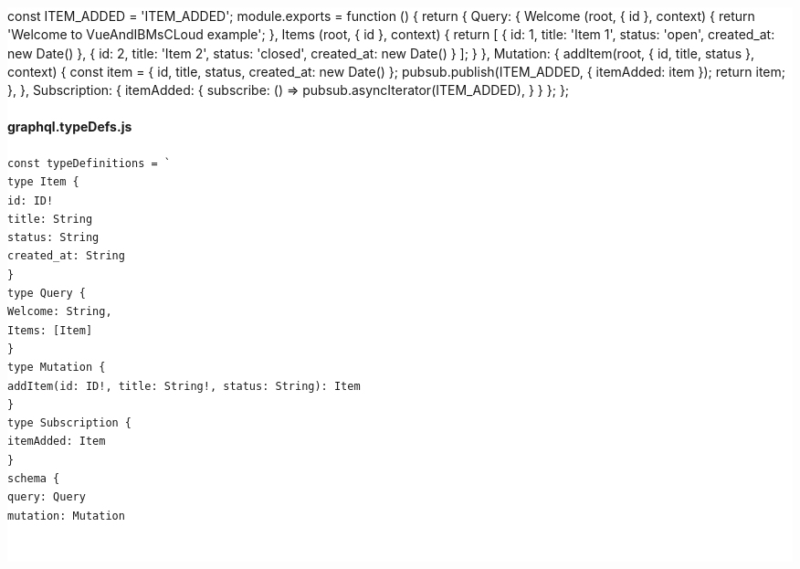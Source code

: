 const ITEM_ADDED = 'ITEM_ADDED';
module.exports = function () {
return {
Query: {
Welcome (root, { id }, context) {
return 'Welcome to VueAndIBMsCLoud example';
},
Items (root, { id }, context) {
return [
{
id: 1,
title: 'Item 1',
status: 'open',
created_at: new Date()
},
{
id: 2,
title: 'Item 2',
status: 'closed',
created_at: new Date()
}
];
}
},
Mutation: {
addItem(root, { id, title, status }, context) {
const item = {
id,
title,
status,
created_at: new Date()
};
pubsub.publish(ITEM_ADDED, { itemAdded: item });
return item;
},
},
Subscription: {
itemAdded: {
subscribe: () =&gt; pubsub.asyncIterator(ITEM_ADDED),
}
}
};
};</code></pre>
<h4 id="graphql-typedefs-js">graphql.typeDefs.js</h4><pre><code class="language-js">const typeDefinitions = `
type Item {
id: ID!
title: String
status: String
created_at: String
}
type Query {
Welcome: String,
Items: [Item]
}
type Mutation {
addItem(id: ID!, title: String!, status: String): Item
}
type Subscription {
itemAdded: Item
}
schema {
query: Query
mutation: Mutation